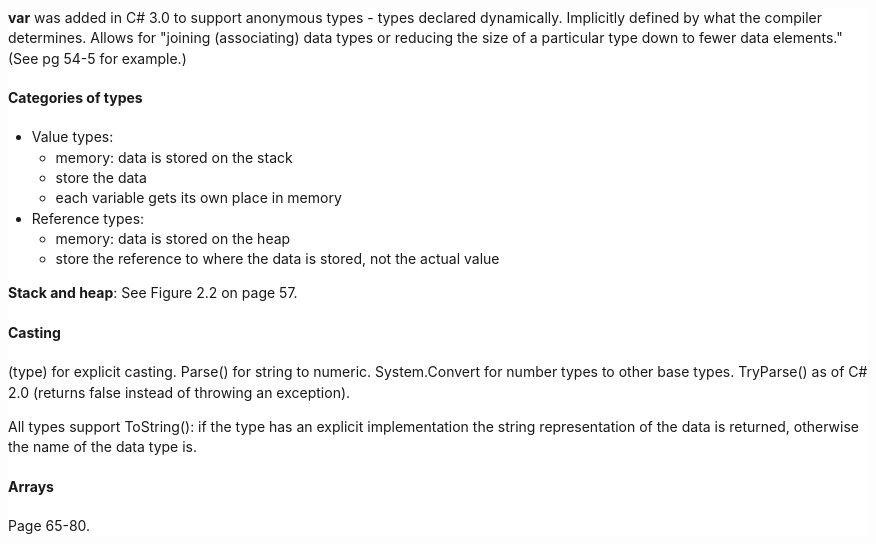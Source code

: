 <strong>var</strong> was added in C# 3.0 to support anonymous types - types declared dynamically. Implicitly defined by what the compiler determines. Allows for &quot;joining (associating) data types or reducing the size of a particular type down to fewer data elements.&quot; (See pg 54-5 for example.) 
</p>
<h4>Categories of types</h4>
<ul>
	<li>
	<div>
	Value types: 
	</div>
	<ul>
		<li>
		<div>
		memory: data is stored on the stack 
		</div>
		</li>
		<li>
		<div>
		store the data 
		</div>
		</li>
		<li>
		<div>
		each variable gets its own place in memory 
		</div>
		</li>
	</ul>
	</li>
	<li>
	<div>
	Reference types: 
	</div>
	<ul>
		<li>
		<div>
		memory: data is stored on the heap 
		</div>
		</li>
		<li>
		<div>
		store the reference to where the data is stored, not the actual value 
		</div>
		</li>
	</ul>
	</li>
</ul>
<p>
<strong>Stack and heap</strong>: See Figure 2.2 on page 57.&nbsp; 
</p>
<h4>Casting</h4>
<p>
(type) for explicit casting. Parse() for string to numeric. System.Convert for number types to other base types. TryParse() as of C# 2.0 (returns false instead of throwing an exception). 
</p>
<p>
All types support ToString(): if the type has an explicit implementation the string representation of the data is returned, otherwise the name of the data type is. 
</p>
<h4>Arrays</h4>
<p>
Page 65-80.&nbsp; 
</p>
<p>